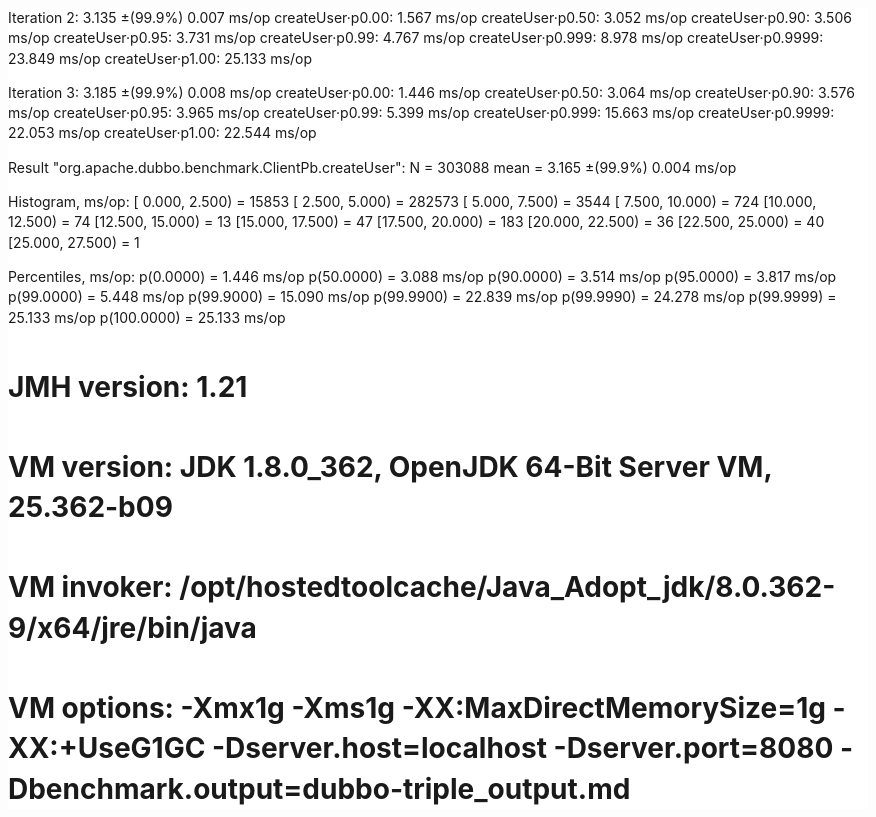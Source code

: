 Iteration   2: 3.135 ±(99.9%) 0.007 ms/op
                 createUser·p0.00:   1.567 ms/op
                 createUser·p0.50:   3.052 ms/op
                 createUser·p0.90:   3.506 ms/op
                 createUser·p0.95:   3.731 ms/op
                 createUser·p0.99:   4.767 ms/op
                 createUser·p0.999:  8.978 ms/op
                 createUser·p0.9999: 23.849 ms/op
                 createUser·p1.00:   25.133 ms/op

Iteration   3: 3.185 ±(99.9%) 0.008 ms/op
                 createUser·p0.00:   1.446 ms/op
                 createUser·p0.50:   3.064 ms/op
                 createUser·p0.90:   3.576 ms/op
                 createUser·p0.95:   3.965 ms/op
                 createUser·p0.99:   5.399 ms/op
                 createUser·p0.999:  15.663 ms/op
                 createUser·p0.9999: 22.053 ms/op
                 createUser·p1.00:   22.544 ms/op



Result "org.apache.dubbo.benchmark.ClientPb.createUser":
  N = 303088
  mean =      3.165 ±(99.9%) 0.004 ms/op

  Histogram, ms/op:
    [ 0.000,  2.500) = 15853 
    [ 2.500,  5.000) = 282573 
    [ 5.000,  7.500) = 3544 
    [ 7.500, 10.000) = 724 
    [10.000, 12.500) = 74 
    [12.500, 15.000) = 13 
    [15.000, 17.500) = 47 
    [17.500, 20.000) = 183 
    [20.000, 22.500) = 36 
    [22.500, 25.000) = 40 
    [25.000, 27.500) = 1 

  Percentiles, ms/op:
      p(0.0000) =      1.446 ms/op
     p(50.0000) =      3.088 ms/op
     p(90.0000) =      3.514 ms/op
     p(95.0000) =      3.817 ms/op
     p(99.0000) =      5.448 ms/op
     p(99.9000) =     15.090 ms/op
     p(99.9900) =     22.839 ms/op
     p(99.9990) =     24.278 ms/op
     p(99.9999) =     25.133 ms/op
    p(100.0000) =     25.133 ms/op


# JMH version: 1.21
# VM version: JDK 1.8.0_362, OpenJDK 64-Bit Server VM, 25.362-b09
# VM invoker: /opt/hostedtoolcache/Java_Adopt_jdk/8.0.362-9/x64/jre/bin/java
# VM options: -Xmx1g -Xms1g -XX:MaxDirectMemorySize=1g -XX:+UseG1GC -Dserver.host=localhost -Dserver.port=8080 -Dbenchmark.output=dubbo-triple_output.md